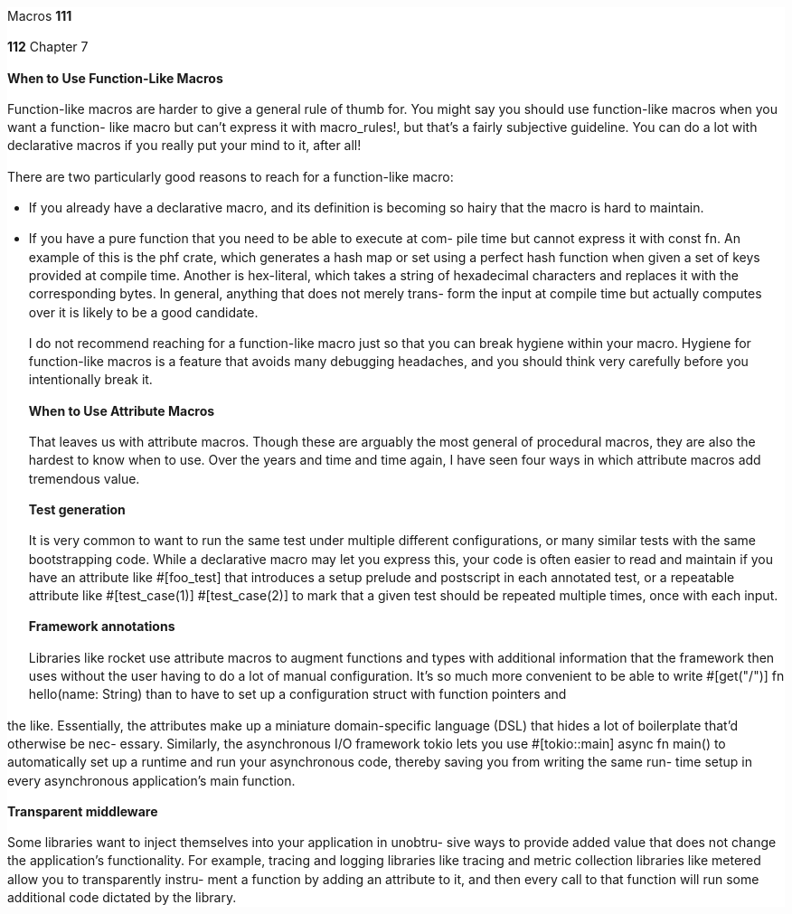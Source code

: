 Macros **111** 

**112** Chapter 7 

**When to Use Function-Like Macros** 

Function-like macros are harder to give a general rule of thumb for. You might say you should use function-like macros when you want a function- like macro but can’t express it with macro_rules!, but that’s a fairly subjective guideline. You can do a lot with declarative macros if you really put your mind to it, after all! 

There are two particularly good reasons to reach for a function-like macro: 

- If you already have a declarative macro, and its definition is becoming so hairy that the macro is hard to maintain. 

- If you have a pure function that you need to be able to execute at com- pile time but cannot express it with const fn. An example of this is the phf crate, which generates a hash map or set using a perfect hash function when given a set of keys provided at compile time. Another is hex-literal, which takes a string of hexadecimal characters and replaces it with the corresponding bytes. In general, anything that does not merely trans- form the input at compile time but actually computes over it is likely to be a good candidate. 

  I do not recommend reaching for a function-like macro just so that you can break hygiene within your macro. Hygiene for function-like macros is a feature that avoids many debugging headaches, and you should think very carefully before you intentionally break it. 

  **When to Use Attribute Macros** 

  That leaves us with attribute macros. Though these are arguably the most general of procedural macros, they are also the hardest to know when to use. Over the years and time and time again, I have seen four ways in which attribute macros add tremendous value. 

  **Test generation** 

  It is very common to want to run the same test under multiple different configurations, or many similar tests with the same bootstrapping code. While a declarative macro may let you express this, your code is often easier to read and maintain if you have an attribute like #[foo_test] that introduces a setup prelude and postscript in each annotated test, or a repeatable attribute like #[test_case(1)] #[test_case(2)] to mark that a given test should be repeated multiple times, once with each input. 

  **Framework annotations** 

  Libraries like rocket use attribute macros to augment functions and types with additional information that the framework then uses without the user having to do a lot of manual configuration. It’s so much more convenient to be able to write #[get("/<name>")] fn hello(name: String) than to have to set up a configuration struct with function pointers and 

the like. Essentially, the attributes make up a miniature domain-specific language (DSL) that hides a lot of boilerplate that’d otherwise be nec- essary. Similarly, the asynchronous I/O framework tokio lets you use #[tokio::main] async fn main() to automatically set up a runtime and run your asynchronous code, thereby saving you from writing the same run- time setup in every asynchronous application’s main function. 

**Transparent middleware** 

Some libraries want to inject themselves into your application in unobtru- sive ways to provide added value that does not change the application’s functionality. For example, tracing and logging libraries like tracing and metric collection libraries like metered allow you to transparently instru- ment a function by adding an attribute to it, and then every call to that function will run some additional code dictated by the library. 
